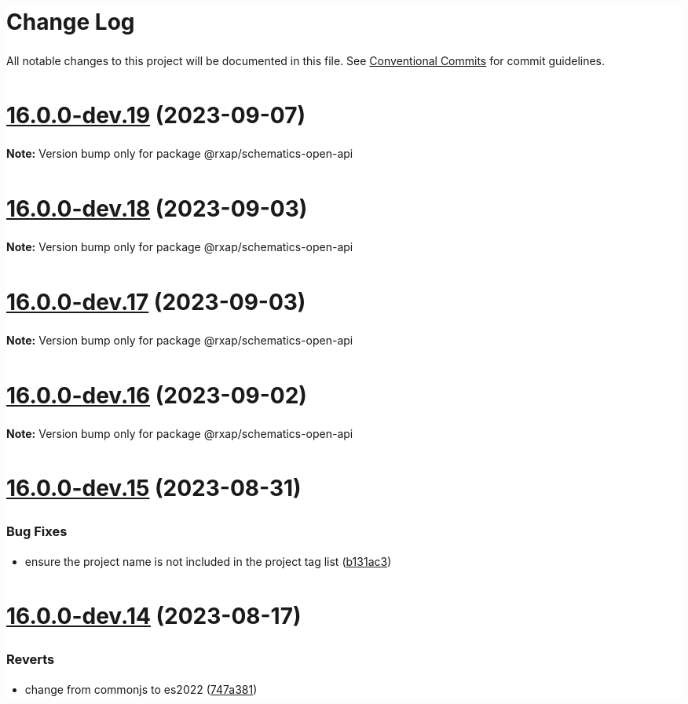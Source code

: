 # Change Log

All notable changes to this project will be documented in this file.
See [Conventional Commits](https://conventionalcommits.org) for commit guidelines.

# [16.0.0-dev.19](https://gitlab.com/rxap/packages/compare/@rxap/schematics-open-api@16.0.0-dev.18...@rxap/schematics-open-api@16.0.0-dev.19) (2023-09-07)

**Note:** Version bump only for package @rxap/schematics-open-api

# [16.0.0-dev.18](https://gitlab.com/rxap/packages/compare/@rxap/schematics-open-api@16.0.0-dev.17...@rxap/schematics-open-api@16.0.0-dev.18) (2023-09-03)

**Note:** Version bump only for package @rxap/schematics-open-api

# [16.0.0-dev.17](https://gitlab.com/rxap/packages/compare/@rxap/schematics-open-api@16.0.0-dev.16...@rxap/schematics-open-api@16.0.0-dev.17) (2023-09-03)

**Note:** Version bump only for package @rxap/schematics-open-api

# [16.0.0-dev.16](https://gitlab.com/rxap/packages/compare/@rxap/schematics-open-api@16.0.0-dev.15...@rxap/schematics-open-api@16.0.0-dev.16) (2023-09-02)

**Note:** Version bump only for package @rxap/schematics-open-api

# [16.0.0-dev.15](https://gitlab.com/rxap/packages/compare/@rxap/schematics-open-api@16.0.0-dev.14...@rxap/schematics-open-api@16.0.0-dev.15) (2023-08-31)

### Bug Fixes

- ensure the project name is not included in the project tag list ([b131ac3](https://gitlab.com/rxap/packages/commit/b131ac3bd92b3b8799d62f15bbd30a1997d7c753))

# [16.0.0-dev.14](https://gitlab.com/rxap/packages/compare/@rxap/schematics-open-api@16.0.0-dev.13...@rxap/schematics-open-api@16.0.0-dev.14) (2023-08-17)

### Reverts

- change from commonjs to es2022 ([747a381](https://gitlab.com/rxap/packages/commit/747a381a090f0a276cf363da61bb19ed0c9cb5b7))
